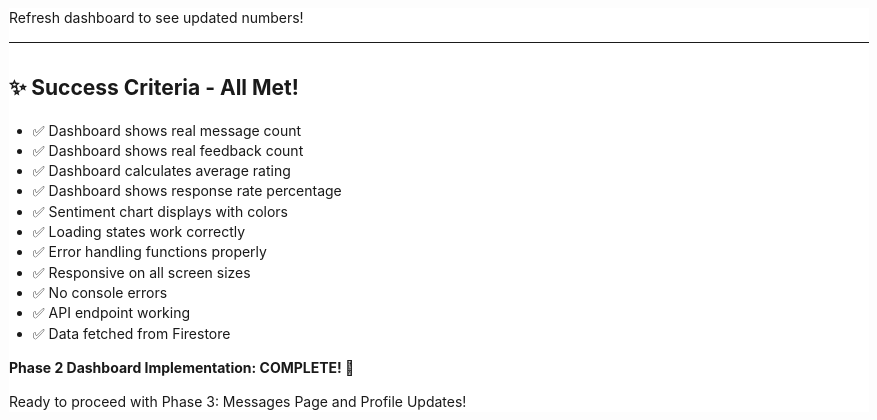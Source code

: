 Refresh dashboard to see updated numbers!

---

## ✨ Success Criteria - All Met!

- ✅ Dashboard shows real message count
- ✅ Dashboard shows real feedback count
- ✅ Dashboard calculates average rating
- ✅ Dashboard shows response rate percentage
- ✅ Sentiment chart displays with colors
- ✅ Loading states work correctly
- ✅ Error handling functions properly
- ✅ Responsive on all screen sizes
- ✅ No console errors
- ✅ API endpoint working
- ✅ Data fetched from Firestore

**Phase 2 Dashboard Implementation: COMPLETE! 🎉**

Ready to proceed with Phase 3: Messages Page and Profile Updates!
